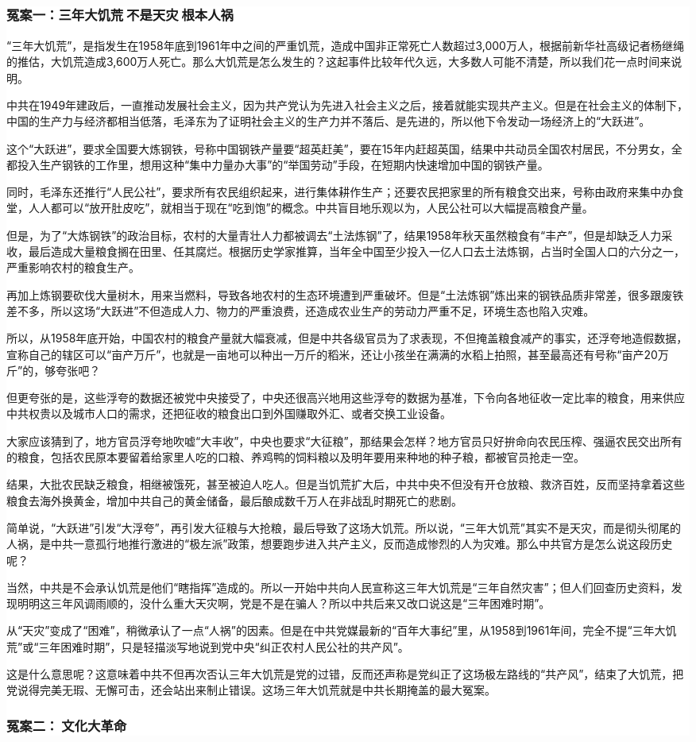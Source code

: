 <h3>
 冤案一：三年大饥荒 不是天灾 根本人祸
</h3>
<p>
 “三年大饥荒”，是指发生在1958年底到1961年中之间的严重饥荒，造成中国非正常死亡人数超过3,000万人，根据前新华社高级记者杨继绳的推估，大饥荒造成3,600万人死亡。那么大饥荒是怎么发生的？这起事件比较年代久远，大多数人可能不清楚，所以我们花一点时间来说明。
</p>
<p>
 中共在1949年建政后，一直推动发展社会主义，因为共产党认为先进入社会主义之后，接着就能实现共产主义。但是在社会主义的体制下，中国的生产力与经济都相当低落，毛泽东为了证明社会主义的生产力并不落后、是先进的，所以他下令发动一场经济上的“大跃进”。
</p>
<p>
 这个“大跃进”，要求全国要大炼钢铁，号称中国钢铁产量要“超英赶美”，要在15年内赶超英国，结果中共动员全国农村居民，不分男女，全都投入生产钢铁的工作里，想用这种“集中力量办大事”的“举国劳动”手段，在短期内快速增加中国的钢铁产量。
</p>
<p>
 同时，毛泽东还推行“人民公社”，要求所有农民组织起来，进行集体耕作生产；还要农民把家里的所有粮食交出来，号称由政府来集中办食堂，人人都可以“放开肚皮吃”，就相当于现在“吃到饱”的概念。中共盲目地乐观以为，人民公社可以大幅提高粮食产量。
</p>
<p>
 但是，为了“大炼钢铁”的政治目标，农村的大量青壮人力都被调去“土法炼钢”了，结果1958年秋天虽然粮食有“丰产”，但是却缺乏人力采收，最后造成大量粮食搁在田里、任其腐烂。根据历史学家推算，当年全中国至少投入一亿人口去土法炼钢，占当时全国人口的六分之一，严重影响农村的粮食生产。
</p>
<p>
 再加上炼钢要砍伐大量树木，用来当燃料，导致各地农村的生态环境遭到严重破坏。但是“土法炼钢”炼出来的钢铁品质非常差，很多跟废铁差不多，所以这场“大跃进”不但造成人力、物力的严重浪费，还造成农业生产的劳动力严重不足，环境生态也陷入灾难。
</p>
<p>
 所以，从1958年底开始，中国农村的粮食产量就大幅衰减，但是中共各级官员为了求表现，不但掩盖粮食减产的事实，还浮夸地造假数据，宣称自己的辖区可以“亩产万斤”，也就是一亩地可以种出一万斤的稻米，还让小孩坐在满满的水稻上拍照，甚至最高还有号称“亩产20万斤”的，够夸张吧？
</p>
<p>
 但更夸张的是，这些浮夸的数据还被党中央接受了，中央还很高兴地用这些浮夸的数据为基准，下令向各地征收一定比率的粮食，用来供应中共权贵以及城市人口的需求，还把征收的粮食出口到外国赚取外汇、或者交换工业设备。
</p>
<p>
 大家应该猜到了，地方官员浮夸地吹嘘“大丰收”，中央也要求“大征粮”，那结果会怎样？地方官员只好拚命向农民压榨、强逼农民交出所有的粮食，包括农民原本要留着给家里人吃的口粮、养鸡鸭的饲料粮以及明年要用来种地的种子粮，都被官员抢走一空。
</p>
<p>
 结果，大批农民缺乏粮食，相继被饿死，甚至被迫人吃人。但是当饥荒扩大后，中共中央不但没有开仓放粮、救济百姓，反而坚持拿着这些粮食去海外换黄金，增加中共自己的黄金储备，最后酿成数千万人在非战乱时期死亡的悲剧。
</p>
<p>
 简单说，“大跃进”引发“大浮夸”，再引发大征粮与大抢粮，最后导致了这场大饥荒。所以说，“三年大饥荒”其实不是天灾，而是彻头彻尾的人祸，是中共一意孤行地推行激进的“极左派”政策，想要跑步进入共产主义，反而造成惨烈的人为灾难。那么中共官方是怎么说这段历史呢？
</p>
<p>
 当然，中共是不会承认饥荒是他们“瞎指挥”造成的。所以一开始中共向人民宣称这三年大饥荒是“三年自然灾害”；但人们回查历史资料，发现明明这三年风调雨顺的，没什么重大天灾啊，党是不是在骗人？所以中共后来又改口说这是“三年困难时期”。
</p>
<p>
 从“天灾”变成了“困难”，稍微承认了一点“人祸”的因素。但是在中共党媒最新的“百年大事纪”里，从1958到1961年间，完全不提“三年大饥荒”或“三年困难时期”，只是轻描淡写地说到党中央“纠正农村人民公社的共产风”。
</p>
<p>
 这是什么意思呢？这意味着中共不但再次否认三年大饥荒是党的过错，反而还声称是党纠正了这场极左路线的“共产风”，结束了大饥荒，把党说得完美无瑕、无懈可击，还会站出来制止错误。这场三年大饥荒就是中共长期掩盖的最大冤案。
</p>
<h3>
 冤案二：
 <ok href="https://www.epochtimes.com/gb/tag/%E6%96%87%E5%8C%96%E5%A4%A7%E9%9D%A9%E5%91%BD.html">
  文化大革命
 </ok>